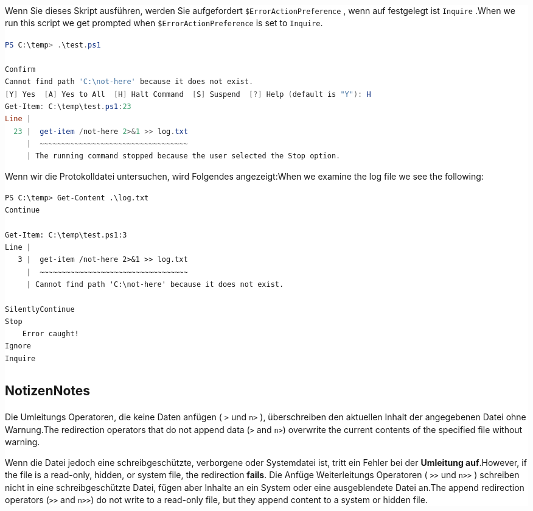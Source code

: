 <span data-ttu-id="89ee0-173">Wenn Sie dieses Skript ausführen, werden Sie aufgefordert `$ErrorActionPreference` , wenn auf festgelegt ist `Inquire` .</span><span class="sxs-lookup"><span data-stu-id="89ee0-173">When we run this script we get prompted when `$ErrorActionPreference` is set to `Inquire`.</span></span>

```powershell
PS C:\temp> .\test.ps1

Confirm
Cannot find path 'C:\not-here' because it does not exist.
[Y] Yes  [A] Yes to All  [H] Halt Command  [S] Suspend  [?] Help (default is "Y"): H
Get-Item: C:\temp\test.ps1:23
Line |
  23 |  get-item /not-here 2>&1 >> log.txt
     |  ~~~~~~~~~~~~~~~~~~~~~~~~~~~~~~~~~~
     | The running command stopped because the user selected the Stop option.
```

<span data-ttu-id="89ee0-174">Wenn wir die Protokolldatei untersuchen, wird Folgendes angezeigt:</span><span class="sxs-lookup"><span data-stu-id="89ee0-174">When we examine the log file we see the following:</span></span>

```
PS C:\temp> Get-Content .\log.txt
Continue

Get-Item: C:\temp\test.ps1:3
Line |
   3 |  get-item /not-here 2>&1 >> log.txt
     |  ~~~~~~~~~~~~~~~~~~~~~~~~~~~~~~~~~~
     | Cannot find path 'C:\not-here' because it does not exist.

SilentlyContinue
Stop
    Error caught!
Ignore
Inquire
```

## <a name="notes"></a><span data-ttu-id="89ee0-175">Notizen</span><span class="sxs-lookup"><span data-stu-id="89ee0-175">Notes</span></span>

<span data-ttu-id="89ee0-176">Die Umleitungs Operatoren, die keine Daten anfügen ( `>` und `n>` ), überschreiben den aktuellen Inhalt der angegebenen Datei ohne Warnung.</span><span class="sxs-lookup"><span data-stu-id="89ee0-176">The redirection operators that do not append data (`>` and `n>`) overwrite the current contents of the specified file without warning.</span></span>

<span data-ttu-id="89ee0-177">Wenn die Datei jedoch eine schreibgeschützte, verborgene oder Systemdatei ist, tritt ein Fehler bei der **Umleitung auf**.</span><span class="sxs-lookup"><span data-stu-id="89ee0-177">However, if the file is a read-only, hidden, or system file, the redirection **fails**.</span></span> <span data-ttu-id="89ee0-178">Die Anfüge Weiterleitungs Operatoren ( `>>` und `n>>` ) schreiben nicht in eine schreibgeschützte Datei, fügen aber Inhalte an ein System oder eine ausgeblendete Datei an.</span><span class="sxs-lookup"><span data-stu-id="89ee0-178">The append redirection operators (`>>` and `n>>`) do not write to a read-only file, but they append content to a system or hidden file.</span></span>
